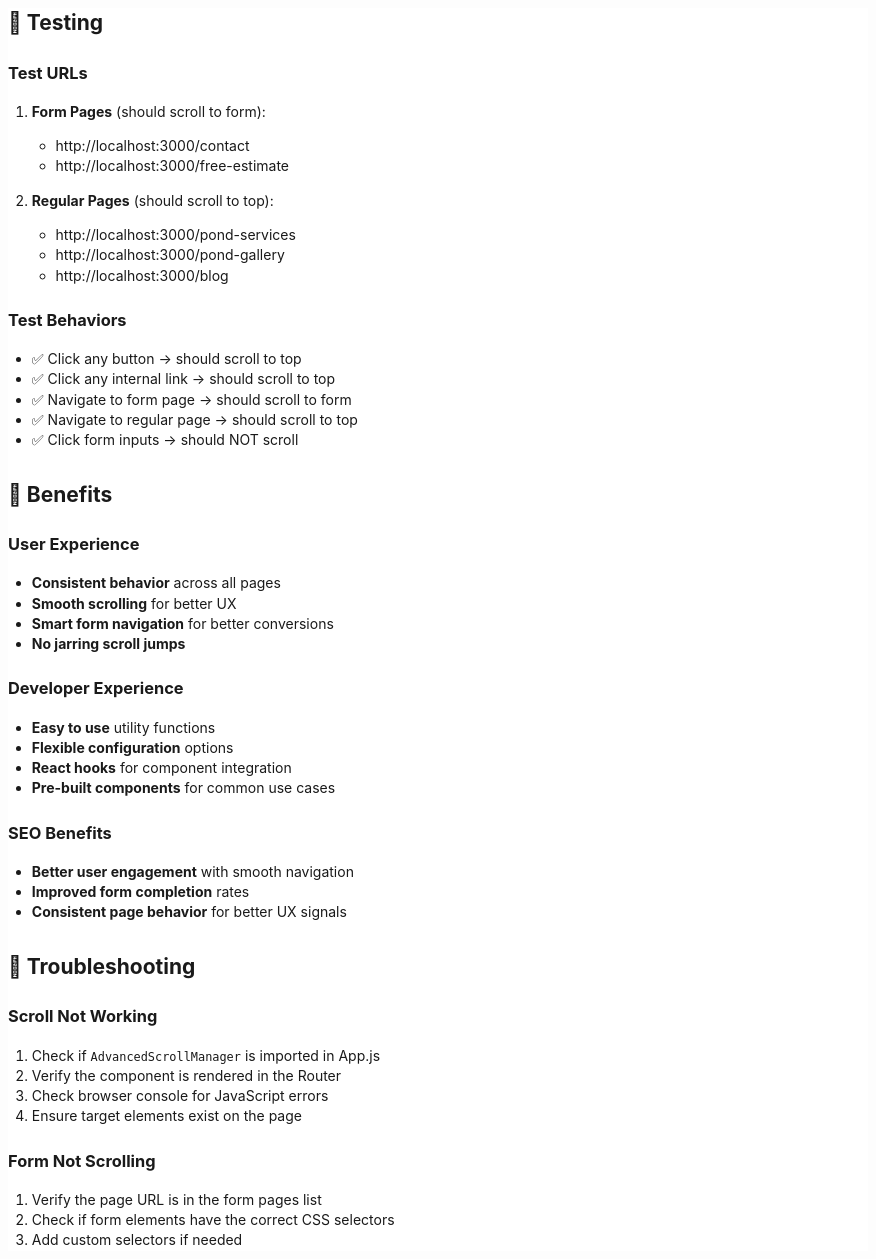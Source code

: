 ## 🧪 Testing

### Test URLs
1. **Form Pages** (should scroll to form):
   - http://localhost:3000/contact
   - http://localhost:3000/free-estimate

2. **Regular Pages** (should scroll to top):
   - http://localhost:3000/pond-services
   - http://localhost:3000/pond-gallery
   - http://localhost:3000/blog

### Test Behaviors
- ✅ Click any button → should scroll to top
- ✅ Click any internal link → should scroll to top
- ✅ Navigate to form page → should scroll to form
- ✅ Navigate to regular page → should scroll to top
- ✅ Click form inputs → should NOT scroll

## 🚀 Benefits

### User Experience
- **Consistent behavior** across all pages
- **Smooth scrolling** for better UX
- **Smart form navigation** for better conversions
- **No jarring scroll jumps**

### Developer Experience
- **Easy to use** utility functions
- **Flexible configuration** options
- **React hooks** for component integration
- **Pre-built components** for common use cases

### SEO Benefits
- **Better user engagement** with smooth navigation
- **Improved form completion** rates
- **Consistent page behavior** for better UX signals

## 🔧 Troubleshooting

### Scroll Not Working
1. Check if `AdvancedScrollManager` is imported in App.js
2. Verify the component is rendered in the Router
3. Check browser console for JavaScript errors
4. Ensure target elements exist on the page

### Form Not Scrolling
1. Verify the page URL is in the form pages list
2. Check if form elements have the correct CSS selectors
3. Add custom selectors if needed
